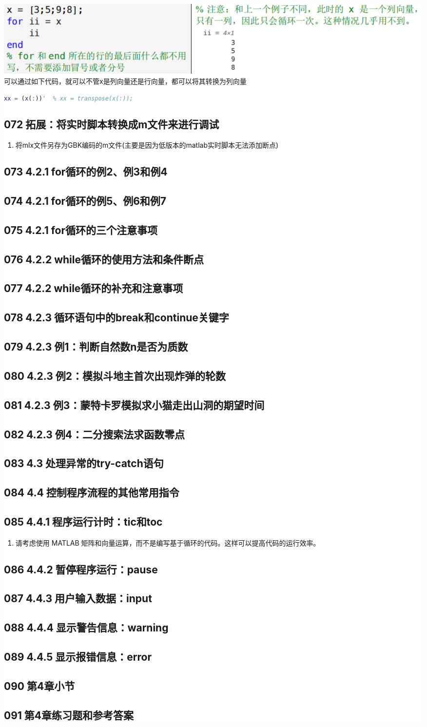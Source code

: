    ![alt text](.assets_IMG/tutorial/image-29.png)  
   可以通过如下代码，就可以不管x是列向量还是行向量，都可以将其转换为列向量
   ```matlab
   xx = (x(:))'  % xx = transpose(x(:));
   ```
## 072 拓展：将实时脚本转换成m文件来进行调试
1. 将mlx文件另存为GBK编码的m文件(主要是因为低版本的matlab实时脚本无法添加断点)
## 073 4.2.1 for循环的例2、例3和例4
## 074 4.2.1 for循环的例5、例6和例7
## 075 4.2.1 for循环的三个注意事项
## 076 4.2.2 while循环的使用方法和条件断点
## 077 4.2.2 while循环的补充和注意事项
## 078 4.2.3 循环语句中的break和continue关键字
## 079 4.2.3 例1：判断自然数n是否为质数
## 080 4.2.3 例2：模拟斗地主首次出现炸弹的轮数
## 081 4.2.3 例3：蒙特卡罗模拟求小猫走出山洞的期望时间
## 082 4.2.3 例4：二分搜索法求函数零点
## 083 4.3 处理异常的try-catch语句
## 084 4.4 控制程序流程的其他常用指令
## 085 4.4.1 程序运行计时：tic和toc
1. 请考虑使用 MATLAB 矩阵和向量运算，而不是编写基于循环的代码。这样可以提高代码的运行效率。
## 086 4.4.2 暂停程序运行：pause
## 087 4.4.3 用户输入数据：input
## 088 4.4.4 显示警告信息：warning
## 089 4.4.5 显示报错信息：error
## 090 第4章小节
## 091 第4章练习题和参考答案
